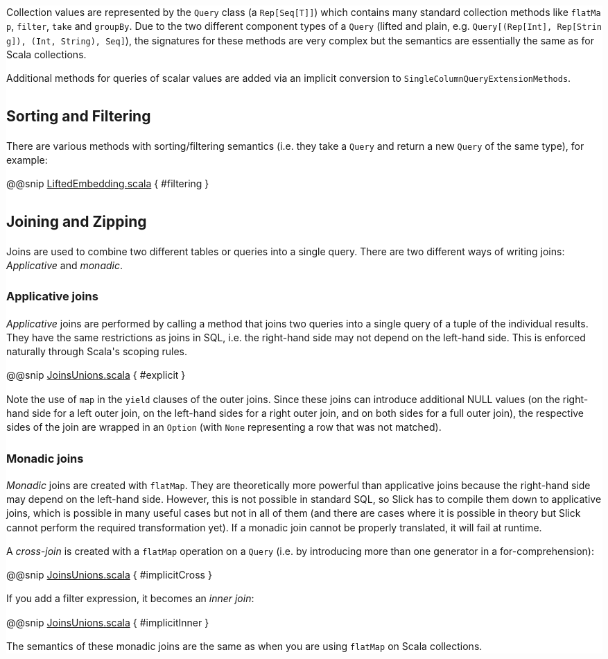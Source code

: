 Collection values are represented by the `Query` class (a `Rep[Seq[T]]`) which contains many
standard collection methods like `flatMap`, `filter`, `take` and `groupBy`. Due to the two
different component types of a `Query` (lifted and plain, e.g. `Query[(Rep[Int], Rep[String]),
(Int, String), Seq]`), the signatures for these methods are very complex but the semantics are
essentially the same as for Scala collections.

Additional methods for queries of scalar values are added via an
implicit conversion to `SingleColumnQueryExtensionMethods`.

Sorting and Filtering
---------------------

There are various methods with sorting/filtering semantics (i.e. they take a
`Query` and return a new `Query` of the same type), for example:

@@snip [LiftedEmbedding.scala](../code/LiftedEmbedding.scala) { #filtering }

Joining and Zipping
-------------------

Joins are used to combine two different tables or queries into a single query.
There are two different ways of writing joins: *Applicative* and *monadic*.

### Applicative joins

*Applicative* joins are performed by calling a method that joins two queries into a single query
of a tuple of the individual results. They have the same restrictions as joins in SQL, i.e. the
right-hand side may not depend on the left-hand side. This is enforced naturally through Scala's
scoping rules.

@@snip [JoinsUnions.scala](../code/JoinsUnions.scala) { #explicit }

Note the use of `map` in the `yield` clauses of the outer joins. Since these joins can
introduce additional NULL values (on the right-hand side for a left outer join, on the left-hand
sides for a right outer join, and on both sides for a full outer join), the respective sides of
the join are wrapped in an `Option` (with `None` representing a row that was not matched).

### Monadic joins

*Monadic* joins are created with `flatMap`. They are theoretically more powerful than
applicative joins because the right-hand side may depend on the left-hand side. However, this is
not possible in standard SQL, so Slick has to compile them down to applicative joins, which is
possible in many useful cases but not in all of them (and there are cases where it is possible in
theory but Slick cannot perform the required transformation yet). If a monadic join cannot be
properly translated, it will fail at runtime.

A *cross-join* is created with a `flatMap` operation on a `Query`
(i.e. by introducing more than one generator in a for-comprehension):

@@snip [JoinsUnions.scala](../code/JoinsUnions.scala) { #implicitCross }

If you add a filter expression, it becomes an *inner join*:

@@snip [JoinsUnions.scala](../code/JoinsUnions.scala) { #implicitInner }

The semantics of these monadic joins are the same as when you are using
`flatMap` on Scala collections.
